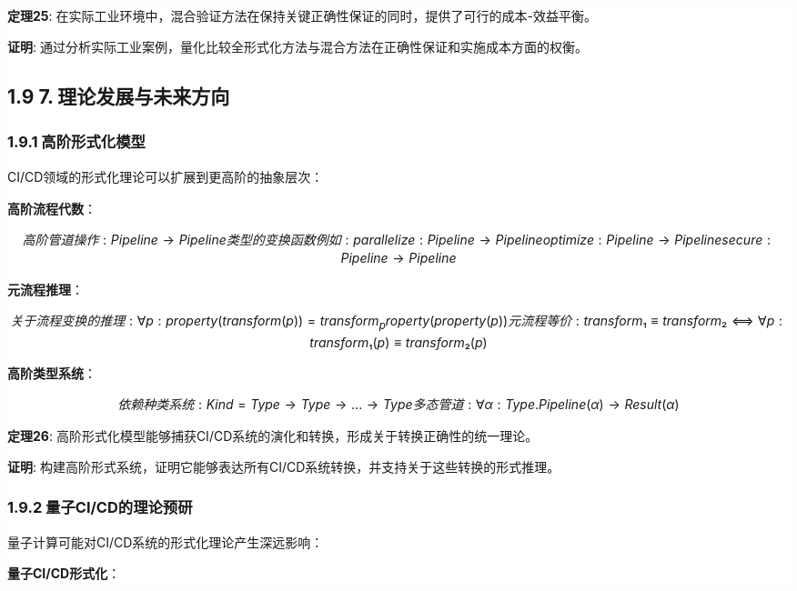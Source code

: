 **定理25**: 在实际工业环境中，混合验证方法在保持关键正确性保证的同时，提供了可行的成本-效益平衡。

**证明**:
通过分析实际工业案例，量化比较全形式化方法与混合方法在正确性保证和实施成本方面的权衡。

## 1.9 7. 理论发展与未来方向

### 1.9.1 高阶形式化模型

CI/CD领域的形式化理论可以扩展到更高阶的抽象层次：

**高阶流程代数**：

```math
高阶管道操作:
Pipeline → Pipeline 类型的变换函数

例如:
parallelize: Pipeline → Pipeline
optimize: Pipeline → Pipeline
secure: Pipeline → Pipeline

```

**元流程推理**：

```math
关于流程变换的推理:
∀p: property(transform(p)) = transform_property(property(p))

元流程等价:
transform₁ ≡ transform₂ ⟺ ∀p: transform₁(p) ≡ transform₂(p)

```

**高阶类型系统**：

```math
依赖种类系统:
Kind = Type → Type → ... → Type

多态管道:
∀α:Type. Pipeline(α) → Result(α)

```

**定理26**: 高阶形式化模型能够捕获CI/CD系统的演化和转换，形成关于转换正确性的统一理论。

**证明**:
构建高阶形式系统，证明它能够表达所有CI/CD系统转换，并支持关于这些转换的形式推理。

### 1.9.2 量子CI/CD的理论预研

量子计算可能对CI/CD系统的形式化理论产生深远影响：

**量子CI/CD形式化**：
